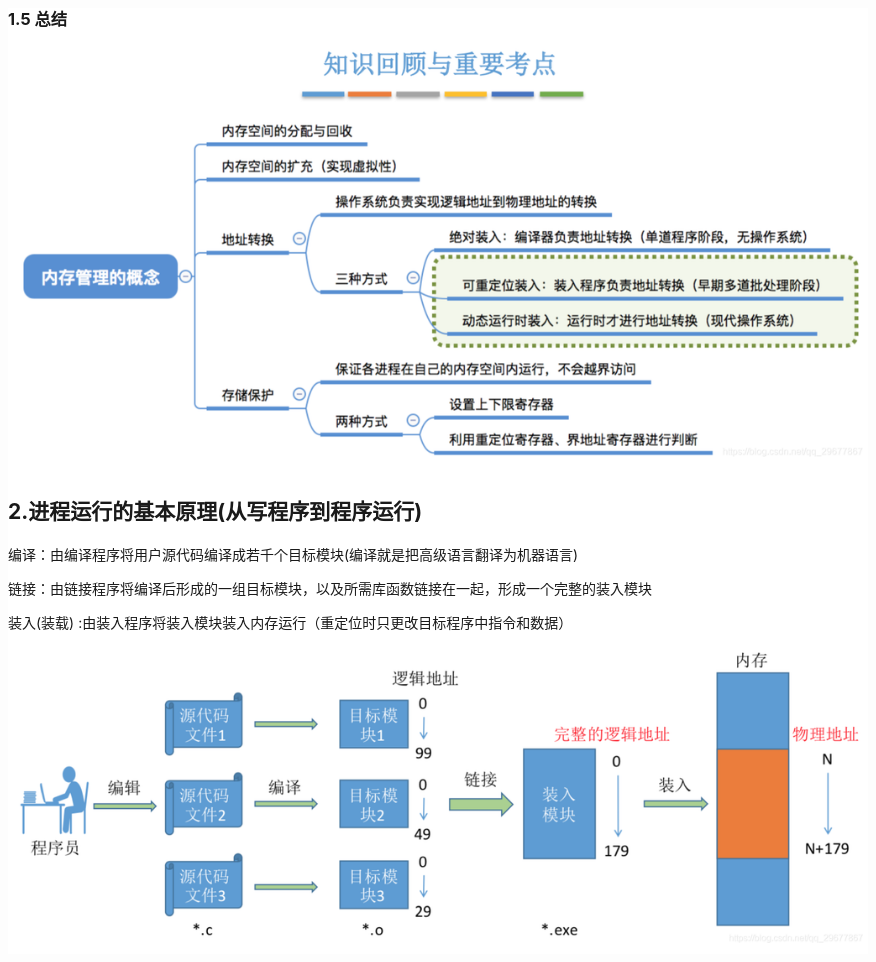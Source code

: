 ### 1.5 总结

![在这里插入图片描述](%E7%AC%AC%E4%B8%89%E7%AB%A0.%E6%93%8D%E4%BD%9C%E7%B3%BB%E7%BB%9F%E4%B9%8B%E5%86%85%E5%AD%98%E7%AE%A1%E7%90%86.assets/watermark,type_ZmFuZ3poZW5naGVpdGk,shadow_10,text_aHR0cHM6Ly9ibG9nLmNzZG4ubmV0L3FxXzI5Njc3ODY3,size_16,color_FFFFFF,t_70-20201121164238238.png)

### 

## 2.进程运行的基本原理(从写程序到程序运行)

编译：由编译程序将用户源代码编译成若千个目标模块(编译就是把高级语言翻译为机器语言)

链接：由链接程序将编译后形成的一组目标模块，以及所需库函数链接在一起，形成一个完整的装入模块

装入(装载) :由装入程序将装入模块装入内存运行（重定位时只更改目标程序中指令和数据）

![在这里插入图片描述](%E7%AC%AC%E4%B8%89%E7%AB%A0.%E6%93%8D%E4%BD%9C%E7%B3%BB%E7%BB%9F%E4%B9%8B%E5%86%85%E5%AD%98%E7%AE%A1%E7%90%86.assets/watermark,type_ZmFuZ3poZW5naGVpdGk,shadow_10,text_aHR0cHM6Ly9ibG9nLmNzZG4ubmV0L3FxXzI5Njc3ODY3,size_16,color_FFFFFF,t_70-20201121164316636.png)
